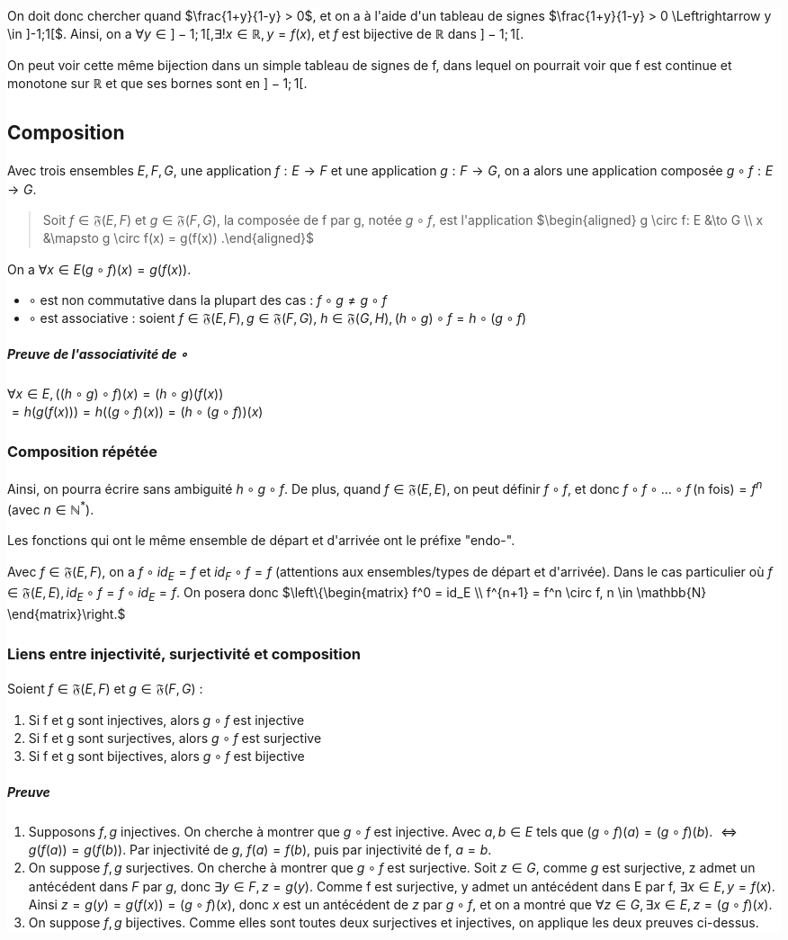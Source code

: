 On doit donc chercher quand $\frac{1+y}{1-y} > 0$, et on a à l'aide d'un tableau
de signes $\frac{1+y}{1-y} > 0 \Leftrightarrow y \in ]-1;1[$. Ainsi, on a
$\forall y \in ]-1;1[, \exists! x \in \mathbb{R}, y = f(x)$, et $f$ est
bijective de $\mathbb{R}$ dans $]-1;1[$.

On peut voir cette même bijection dans un simple tableau de signes de f, dans
lequel on pourrait voir que f est continue et monotone sur $\mathbb{R}$ et que
ses bornes sont en $]-1;1[$.

## Composition
Avec trois ensembles $E,F,G$, une application $f: E \to F$ et une application
$g: F \to G$, on a alors une application composée $g \circ f: E \to G$.

> Soit $f \in \mathfrak{F}(E,F)$ et $g \in \mathfrak{F}(F,G)$, la composée de f par
> g, notée $g \circ f$, est l'application $\begin{aligned} g \circ f: E &\to G \\ x &\mapsto g \circ f(x) = g(f(x)) .\end{aligned}$

On a $\forall x \in E (g \circ f)(x) = g(f(x))$.

- $\circ$ est non commutative dans la plupart des cas : $f \circ g \neq g \circ f$
- $\circ$ est associative : soient $f \in \mathfrak{F}(E,F), g \in \mathfrak{F}(F,G),$
  $h \in \mathfrak{F}(G,H), (h \circ g) \circ f = h \circ (g \circ f)$

##### Preuve de l'associativité de $\circ$
$\forall x \in E, ((h \circ g) \circ f)(x) = (h \circ g)(f(x))$\
$= h(g(f(x))) = h((g \circ f)(x)) = (h \circ (g \circ f))(x)$

### Composition répétée
Ainsi, on pourra écrire sans ambiguité $h \circ g \circ f$.
De plus, quand $f \in \mathfrak{F}(E,E)$, on peut définir $f \circ f$, et donc
$f \circ f \circ \ldots \circ f \,\text{(n fois)}= f^n$ (avec $n \in \mathbb{N}^{\ast}$).

Les fonctions qui ont le même ensemble de départ et d'arrivée ont le préfixe
"endo-".

Avec $f \in \mathfrak{F}(E,F)$, on a $f \circ id_E = f$ et $id_F \circ f = f$
(attentions aux ensembles/types de départ et d'arrivée).
Dans le cas particulier où $f \in \mathfrak{F}(E,E), id_E \circ f = f \circ id_E = f$.
On posera donc $\left\{\begin{matrix} f^0 = id_E \\ f^{n+1} = f^n \circ f, n \in \mathbb{N} \end{matrix}\right.$

### Liens entre injectivité, surjectivité et composition
Soient $f \in \mathfrak{F}(E,F)$ et $g \in \mathfrak{F}(F,G)$ :
1. Si f et g sont injectives, alors $g \circ f$ est injective
2. Si f et g sont surjectives, alors $g \circ f$ est surjective
3. Si f et g sont bijectives, alors $g \circ f$ est bijective

##### Preuve
1. Supposons $f,g$ injectives. On cherche à montrer que $g \circ f$ est
   injective. Avec $a,b \in E$ tels que $(g \circ f)(a) = (g \circ f)(b)$.
   $\Leftrightarrow g(f(a)) = g(f(b))$. Par injectivité de $g$, $f(a) = f(b)$,
   puis par injectivité de f, $a = b$.
2. On suppose $f,g$ surjectives. On cherche à montrer que $g \circ f$ est
   surjective. Soit $z \in G$, comme $g$ est surjective, z admet un antécédent
   dans $F$ par $g$, donc $\exists y \in F, z = g(y)$. Comme f est surjective, y
   admet un antécédent dans E par f, $\exists x \in E, y = f(x)$. Ainsi
   $z = g(y) = g(f(x)) = (g \circ f)(x)$, donc $x$ est un antécédent de $z$ par
   $g \circ f$, et on a montré que $\forall z \in G, \exists x \in E, z = (g \circ f)(x)$.
3. On suppose $f,g$ bijectives. Comme elles sont toutes deux surjectives et
   injectives, on applique les deux preuves ci-dessus.
